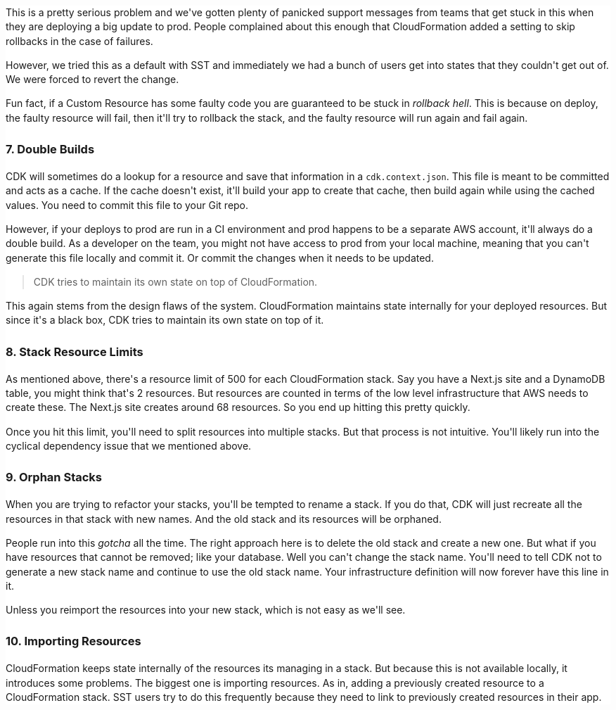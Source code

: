 This is a pretty serious problem and we've gotten plenty of panicked support messages from teams that get stuck in this when they are deploying a big update to prod. People complained about this enough that CloudFormation added a setting to skip rollbacks in the case of failures.

However, we tried this as a default with SST and immediately we had a bunch of users get into states that they couldn't get out of. We were forced to revert the change.

Fun fact, if a Custom Resource has some faulty code you are guaranteed to be stuck in *rollback hell*. This is because on deploy, the faulty resource will fail, then it'll try to rollback the stack, and the faulty resource will run again and fail again.

### 7. Double Builds

CDK will sometimes do a lookup for a resource and save that information in a `cdk.context.json`. This file is meant to be committed and acts as a cache. If the cache doesn't exist, it'll build your app to create that cache, then build again while using the cached values. You need to commit this file to your Git repo.

However, if your deploys to prod are run in a CI environment and prod happens to be a separate AWS account, it'll always do a double build. As a developer on the team, you might not have access to prod from your local machine, meaning that you can't generate this file locally and commit it. Or commit the changes when it needs to be updated.

> CDK tries to maintain its own state on top of CloudFormation.

This again stems from the design flaws of the system. CloudFormation maintains state internally for your deployed resources. But since it's a black box, CDK tries to maintain its own state on top of it.

### 8. Stack Resource Limits

As mentioned above, there's a resource limit of 500 for each CloudFormation stack. Say you have a Next.js site and a DynamoDB table, you might think that's 2 resources. But resources are counted in terms of the low level infrastructure that AWS needs to create these. The Next.js site creates around 68 resources. So you end up hitting this pretty quickly.

Once you hit this limit, you'll need to split resources into multiple stacks. But that process is not intuitive. You'll likely run into the cyclical dependency issue that we mentioned above.

### 9. Orphan Stacks

When you are trying to refactor your stacks, you'll be tempted to rename a stack. If you do that, CDK will just recreate all the resources in that stack with new names. And the old stack and its resources will be orphaned.

People run into this *gotcha* all the time. The right approach here is to delete the old stack and create a new one. But what if you have resources that cannot be removed; like your database. Well you can't change the stack name. You'll need to tell CDK not to generate a new stack name and continue to use the old stack name. Your infrastructure definition will now forever have this line in it.

Unless you reimport the resources into your new stack, which is not easy as we'll see.

### 10. Importing Resources

CloudFormation keeps state internally of the resources its managing in a stack. But because this is not available locally, it introduces some problems. The biggest one is importing resources. As in, adding a previously created resource to a CloudFormation stack. SST users try to do this frequently because they need to link to previously created resources in their app.
